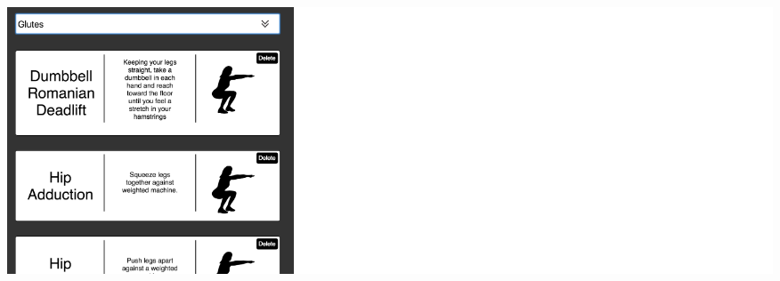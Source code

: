 <img align="center" src="docs/Screenshots/exercises-filtered.png" height="300px" style="display: block; "/>
